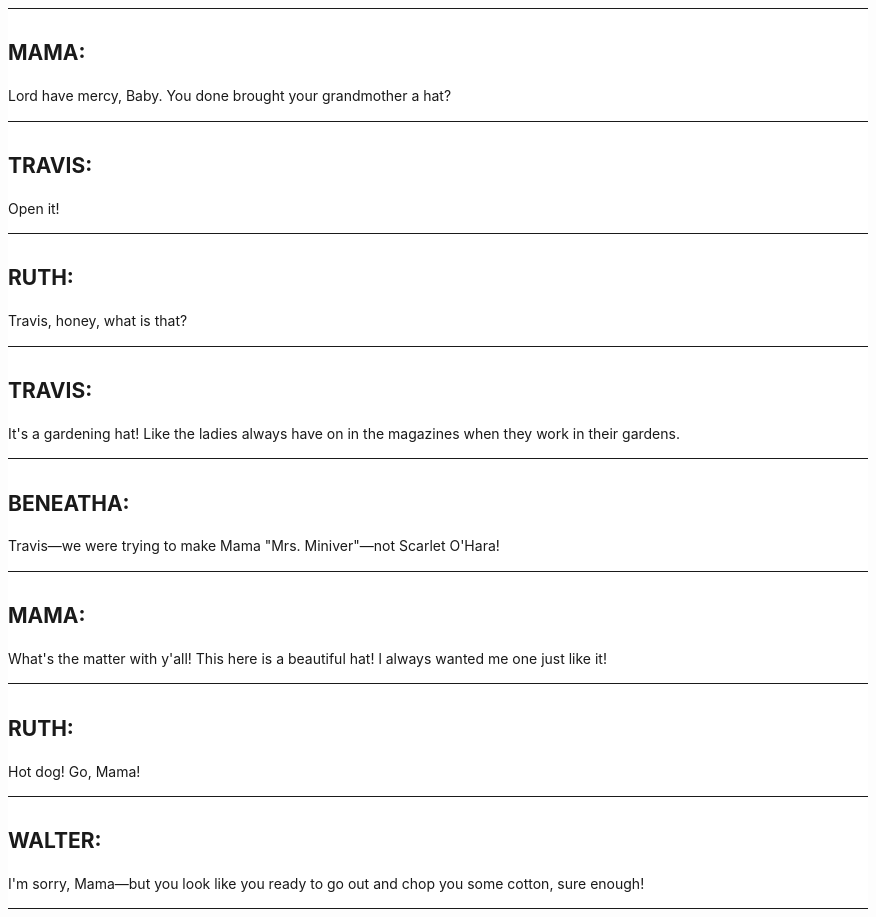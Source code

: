 
---

## MAMA:
Lord have mercy, Baby. You done brought your grandmother a hat?


---

## TRAVIS:
Open it!


---

## RUTH:
Travis, honey, what is that?


---

## TRAVIS:
It's a gardening hat! Like the ladies always have on in the magazines when they work in their gardens.


---

## BENEATHA:
Travis—we were trying to make Mama "Mrs. Miniver"—not Scarlet O'Hara!


---

## MAMA:
What's the matter with y'all! This here is a beautiful hat! 
l always wanted me one just like it!


---

## RUTH:
Hot dog! Go, Mama!


---

## WALTER: 
I'm sorry, Mama—but you look like you ready to go out and chop you some cotton, sure enough!


---
